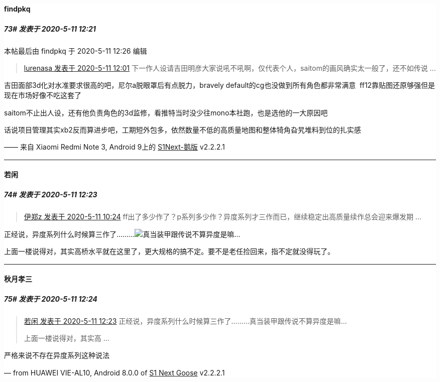####  findpkq  
##### 73#       发表于 2020-5-11 12:21



 本帖最后由 findpkq 于 2020-5-11 12:26 编辑 
<blockquote><a href="httphttps://bbs.saraba1st.com/2b/forum.php?mod=redirect&amp;goto=findpost&amp;pid=47377082&amp;ptid=1933930" target="_blank">lurenasa 发表于 2020-5-11 12:01</a>
下一作人设请吉田明彦大家说吼不吼啊，仅代表个人，saitom的画风确实太一般了，还不如传说 ...</blockquote>
吉田面部3d化对水准要求很高的吧，尼尔a脱眼罩后有点脱力，bravely default的cg也没做到所有角色都非常满意  ff12靠贴图还原够强但是现在市场好像不吃这套了

saitom不止出人设，还有他负责角色的3d监修，看推特当时没少往mono本社跑，也是选他的一大原因吧

话说项目管理其实xb2反而算进步吧，工期短外包多，依然数量不低的高质量地图和整体犄角旮旯堆料到位的扎实感

—— 来自 Xiaomi Redmi Note 3, Android 9上的 [S1Next-鹅版](https://github.com/ykrank/S1-Next/releases) v2.2.2.1







*****

####  若闲  
##### 74#       发表于 2020-5-11 12:23



<blockquote><a href="httphttps://bbs.saraba1st.com/2b/forum.php?mod=redirect&amp;goto=findpost&amp;pid=47375793&amp;ptid=1933930" target="_blank">伊郑z 发表于 2020-5-11 10:24</a>
ff出了多少作了？p系列多少作？异度系列才三作而已，继续稳定出高质量续作总会迎来爆发期 ...</blockquote>
正经说，异度系列什么时候算三作了………<img src="https://static.saraba1st.com/image/smiley/face2017/001.png" referrerpolicy="no-referrer">真当装甲跟传说不算异度是嘛…

上面一楼说得对，其实高桥水平就在这里了，更大规格的搞不定。要不是老任捡回来，指不定就没得玩了。







*****

####  秋月孝三  
##### 75#       发表于 2020-5-11 12:24



<blockquote><a href="httphttps://bbs.saraba1st.com/2b/forum.php?mod=redirect&amp;goto=findpost&amp;pid=47377384&amp;ptid=1933930" target="_blank">若闲 发表于 2020-5-11 12:23</a>
正经说，异度系列什么时候算三作了………真当装甲跟传说不算异度是嘛…

上面一楼说得对，其实高 ...</blockquote>
严格来说不存在异度系列这种说法

— from HUAWEI VIE-AL10, Android 8.0.0 of [S1 Next Goose](https://pan.baidu.com/s/1mi43uRm) v2.2.2.1





